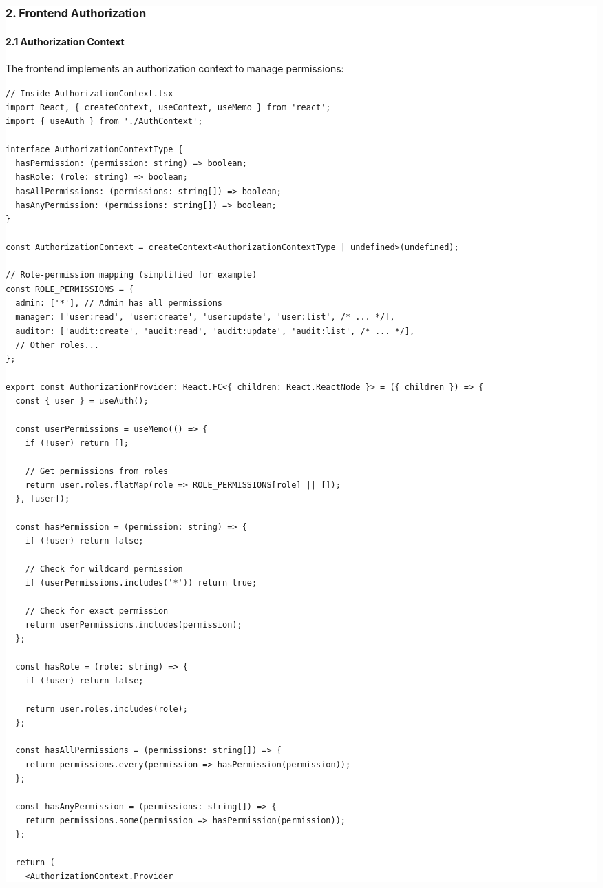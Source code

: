 ### 2. Frontend Authorization

#### 2.1 Authorization Context

The frontend implements an authorization context to manage permissions:

```tsx
// Inside AuthorizationContext.tsx
import React, { createContext, useContext, useMemo } from 'react';
import { useAuth } from './AuthContext';

interface AuthorizationContextType {
  hasPermission: (permission: string) => boolean;
  hasRole: (role: string) => boolean;
  hasAllPermissions: (permissions: string[]) => boolean;
  hasAnyPermission: (permissions: string[]) => boolean;
}

const AuthorizationContext = createContext<AuthorizationContextType | undefined>(undefined);

// Role-permission mapping (simplified for example)
const ROLE_PERMISSIONS = {
  admin: ['*'], // Admin has all permissions
  manager: ['user:read', 'user:create', 'user:update', 'user:list', /* ... */],
  auditor: ['audit:create', 'audit:read', 'audit:update', 'audit:list', /* ... */],
  // Other roles...
};

export const AuthorizationProvider: React.FC<{ children: React.ReactNode }> = ({ children }) => {
  const { user } = useAuth();
  
  const userPermissions = useMemo(() => {
    if (!user) return [];
    
    // Get permissions from roles
    return user.roles.flatMap(role => ROLE_PERMISSIONS[role] || []);
  }, [user]);
  
  const hasPermission = (permission: string) => {
    if (!user) return false;
    
    // Check for wildcard permission
    if (userPermissions.includes('*')) return true;
    
    // Check for exact permission
    return userPermissions.includes(permission);
  };
  
  const hasRole = (role: string) => {
    if (!user) return false;
    
    return user.roles.includes(role);
  };
  
  const hasAllPermissions = (permissions: string[]) => {
    return permissions.every(permission => hasPermission(permission));
  };
  
  const hasAnyPermission = (permissions: string[]) => {
    return permissions.some(permission => hasPermission(permission));
  };
  
  return (
    <AuthorizationContext.Provider
```